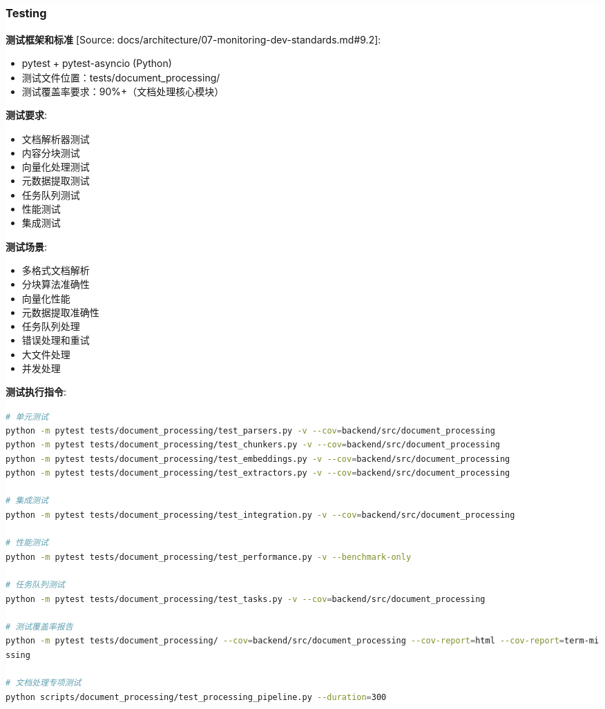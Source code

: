 ### Testing

**测试框架和标准** [Source: docs/architecture/07-monitoring-dev-standards.md#9.2]:
- pytest + pytest-asyncio (Python)
- 测试文件位置：tests/document_processing/
- 测试覆盖率要求：90%+（文档处理核心模块）

**测试要求**:
- 文档解析器测试
- 内容分块测试
- 向量化处理测试
- 元数据提取测试
- 任务队列测试
- 性能测试
- 集成测试

**测试场景**:
- 多格式文档解析
- 分块算法准确性
- 向量化性能
- 元数据提取准确性
- 任务队列处理
- 错误处理和重试
- 大文件处理
- 并发处理

**测试执行指令**:

```bash
# 单元测试
python -m pytest tests/document_processing/test_parsers.py -v --cov=backend/src/document_processing
python -m pytest tests/document_processing/test_chunkers.py -v --cov=backend/src/document_processing
python -m pytest tests/document_processing/test_embeddings.py -v --cov=backend/src/document_processing
python -m pytest tests/document_processing/test_extractors.py -v --cov=backend/src/document_processing

# 集成测试
python -m pytest tests/document_processing/test_integration.py -v --cov=backend/src/document_processing

# 性能测试
python -m pytest tests/document_processing/test_performance.py -v --benchmark-only

# 任务队列测试
python -m pytest tests/document_processing/test_tasks.py -v --cov=backend/src/document_processing

# 测试覆盖率报告
python -m pytest tests/document_processing/ --cov=backend/src/document_processing --cov-report=html --cov-report=term-missing

# 文档处理专项测试
python scripts/document_processing/test_processing_pipeline.py --duration=300
```
